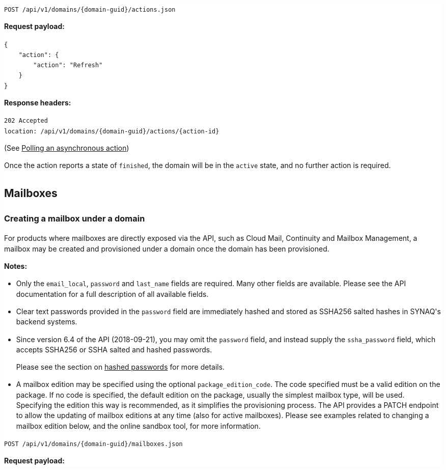 ```
POST /api/v1/domains/{domain-guid}/actions.json
```

**Request payload:**

```
{
	"action": {
		"action": "Refresh"
	}
}
```

**Response headers:**

```
202 Accepted
location: /api/v1/domains/{domain-guid}/actions/{action-id}
```

(See [Polling an asynchronous action](#polling-an-asynchronous-action))

Once the action reports a state of `finished`, the domain will be in the `active` state, and no further action is required.

## Mailboxes

### Creating a mailbox under a domain

For products where mailboxes are directly exposed via the API, such as Cloud Mail, Continuity and Mailbox Management, a mailbox may be created and provisioned under a domain once the domain has been provisioned.

**Notes:**

* Only the `email_local`, `password` and `last_name` fields are required. Many other fields are available. Please see the API documentation for a full description of all available fields.

* Clear text passwords provided in the `password` field are immediately hashed and stored as SSHA256 salted hashes in SYNAQ's backend systems.

* Since version 6.4 of the API (2018-09-21), you may omit the `password` field, and instead supply the `ssha_password` field, which accepts SSHA256 or SSHA salted and hashed passwords.

  Please see the section on [hashed passwords](#hashed-passwords) for more details.

* A mailbox edition may be specified using the optional `package_edition_code`. The code specified must be a valid edition on the package. If no code is specified, the default edition on the package, usually the simplest mailbox type, will be used. Specifying the edition this way is recommended, as it simplifies the provisioning process. The API provides a PATCH endpoint to allow the updating of mailbox editions at any time (also for active mailboxes). Please see examples related to changing a mailbox edition below, and the online sandbox tool, for more information.

```
POST /api/v1/domains/{domain-guid}/mailboxes.json
```

**Request payload:**
